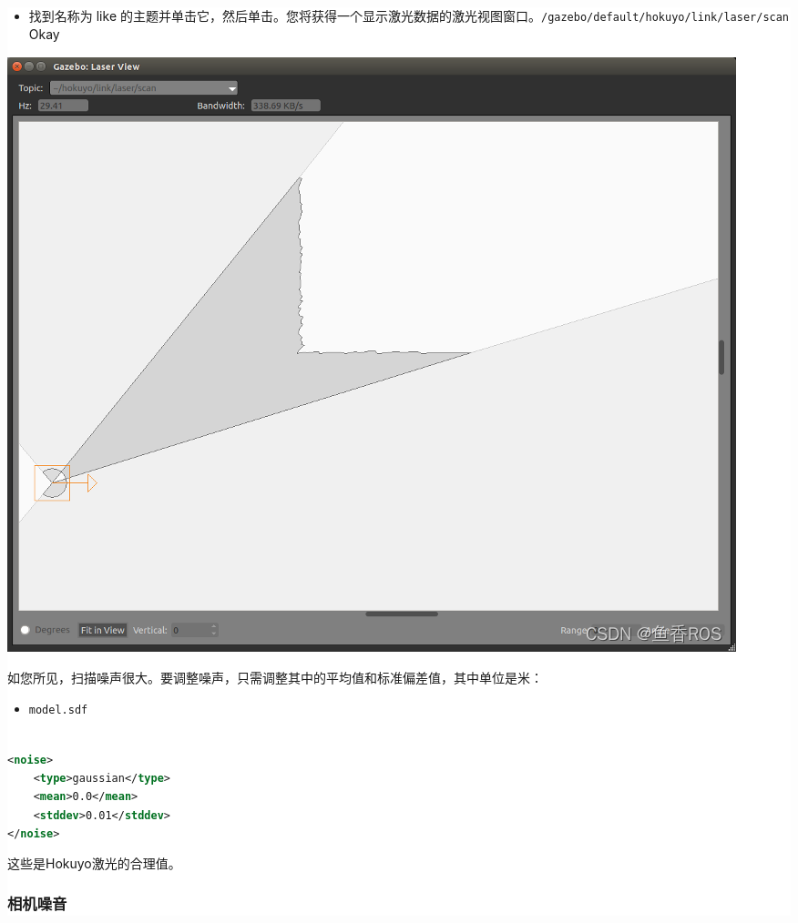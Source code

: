 - 找到名称为 like 的主题并单击它，然后单击。您将获得一个显示激光数据的激光视图窗口。`/gazebo/default/hokuyo/link/laser/scan` Okay

![](imgs/640_6.png)

如您所见，扫描噪声很大。要调整噪声，只需调整其中的平均值和标准偏差值，其中单位是米：

- `model.sdf`

```xml

<noise>
    <type>gaussian</type>
    <mean>0.0</mean>
    <stddev>0.01</stddev>
</noise>
```

这些是Hokuyo激光的合理值。

### 相机噪音
